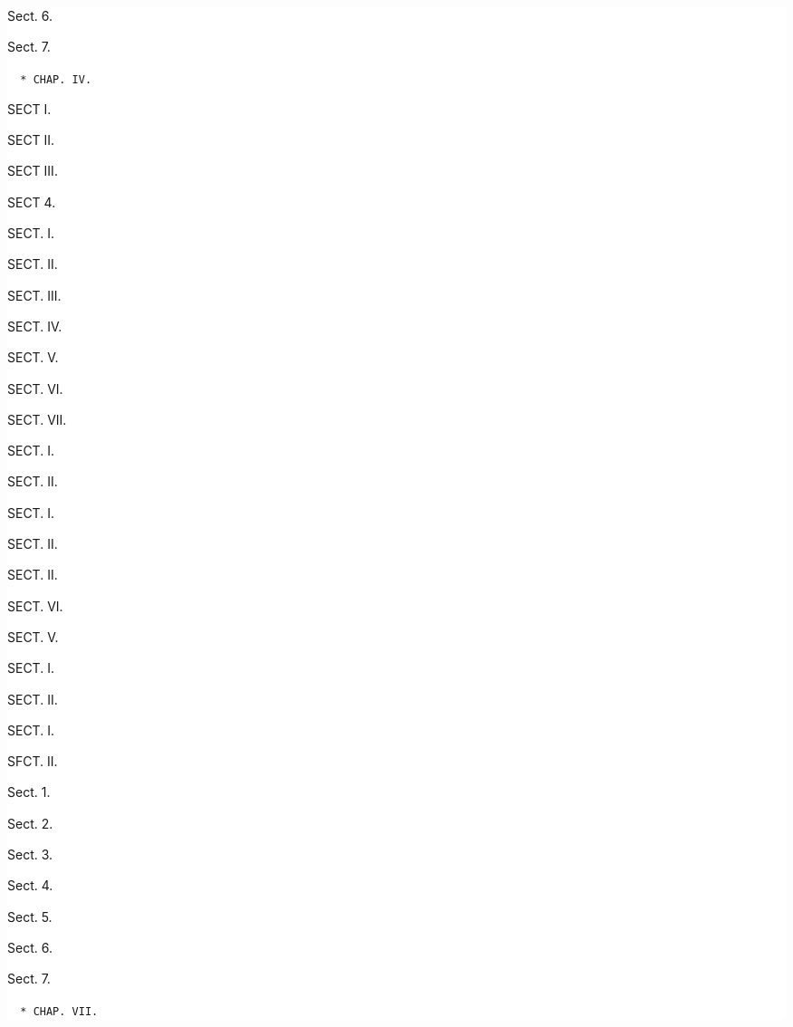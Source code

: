 Sect. 6.

Sect. 7.

      * CHAP. IV.

SECT I.

SECT II.

SECT III.

SECT 4.

SECT. I.

SECT. II.

SECT. III.

SECT. IV.

SECT. V.

SECT. VI.

SECT. VII.

SECT. I.

SECT. II.

SECT. I.

SECT. II.

SECT. II.

SECT. VI.

SECT. V.

SECT. I.

SECT. II.

SECT. I.

SFCT. II.

Sect. 1.

Sect. 2.

Sect. 3.

Sect. 4.

Sect. 5.

Sect. 6.

Sect. 7.

      * CHAP. VII.

